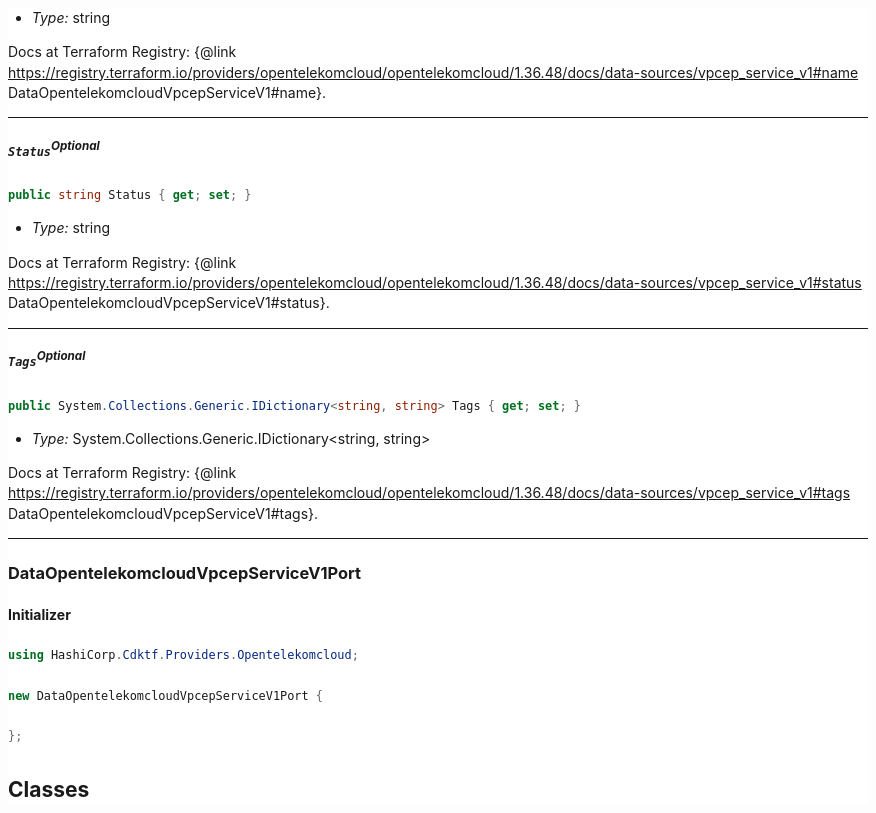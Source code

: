 - *Type:* string

Docs at Terraform Registry: {@link https://registry.terraform.io/providers/opentelekomcloud/opentelekomcloud/1.36.48/docs/data-sources/vpcep_service_v1#name DataOpentelekomcloudVpcepServiceV1#name}.

---

##### `Status`<sup>Optional</sup> <a name="Status" id="@cdktf/provider-opentelekomcloud.dataOpentelekomcloudVpcepServiceV1.DataOpentelekomcloudVpcepServiceV1Config.property.status"></a>

```csharp
public string Status { get; set; }
```

- *Type:* string

Docs at Terraform Registry: {@link https://registry.terraform.io/providers/opentelekomcloud/opentelekomcloud/1.36.48/docs/data-sources/vpcep_service_v1#status DataOpentelekomcloudVpcepServiceV1#status}.

---

##### `Tags`<sup>Optional</sup> <a name="Tags" id="@cdktf/provider-opentelekomcloud.dataOpentelekomcloudVpcepServiceV1.DataOpentelekomcloudVpcepServiceV1Config.property.tags"></a>

```csharp
public System.Collections.Generic.IDictionary<string, string> Tags { get; set; }
```

- *Type:* System.Collections.Generic.IDictionary<string, string>

Docs at Terraform Registry: {@link https://registry.terraform.io/providers/opentelekomcloud/opentelekomcloud/1.36.48/docs/data-sources/vpcep_service_v1#tags DataOpentelekomcloudVpcepServiceV1#tags}.

---

### DataOpentelekomcloudVpcepServiceV1Port <a name="DataOpentelekomcloudVpcepServiceV1Port" id="@cdktf/provider-opentelekomcloud.dataOpentelekomcloudVpcepServiceV1.DataOpentelekomcloudVpcepServiceV1Port"></a>

#### Initializer <a name="Initializer" id="@cdktf/provider-opentelekomcloud.dataOpentelekomcloudVpcepServiceV1.DataOpentelekomcloudVpcepServiceV1Port.Initializer"></a>

```csharp
using HashiCorp.Cdktf.Providers.Opentelekomcloud;

new DataOpentelekomcloudVpcepServiceV1Port {

};
```


## Classes <a name="Classes" id="Classes"></a>
